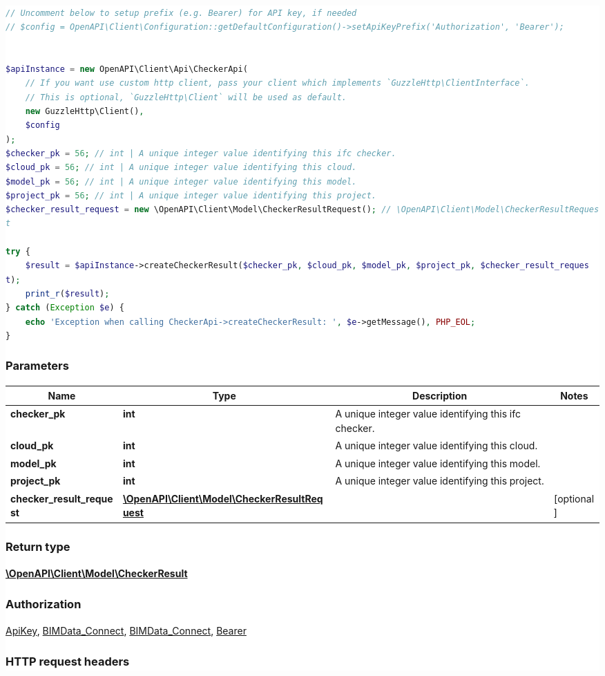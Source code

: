 ```php
// Uncomment below to setup prefix (e.g. Bearer) for API key, if needed
// $config = OpenAPI\Client\Configuration::getDefaultConfiguration()->setApiKeyPrefix('Authorization', 'Bearer');


$apiInstance = new OpenAPI\Client\Api\CheckerApi(
    // If you want use custom http client, pass your client which implements `GuzzleHttp\ClientInterface`.
    // This is optional, `GuzzleHttp\Client` will be used as default.
    new GuzzleHttp\Client(),
    $config
);
$checker_pk = 56; // int | A unique integer value identifying this ifc checker.
$cloud_pk = 56; // int | A unique integer value identifying this cloud.
$model_pk = 56; // int | A unique integer value identifying this model.
$project_pk = 56; // int | A unique integer value identifying this project.
$checker_result_request = new \OpenAPI\Client\Model\CheckerResultRequest(); // \OpenAPI\Client\Model\CheckerResultRequest

try {
    $result = $apiInstance->createCheckerResult($checker_pk, $cloud_pk, $model_pk, $project_pk, $checker_result_request);
    print_r($result);
} catch (Exception $e) {
    echo 'Exception when calling CheckerApi->createCheckerResult: ', $e->getMessage(), PHP_EOL;
}
```

### Parameters

| Name | Type | Description  | Notes |
| ------------- | ------------- | ------------- | ------------- |
| **checker_pk** | **int**| A unique integer value identifying this ifc checker. | |
| **cloud_pk** | **int**| A unique integer value identifying this cloud. | |
| **model_pk** | **int**| A unique integer value identifying this model. | |
| **project_pk** | **int**| A unique integer value identifying this project. | |
| **checker_result_request** | [**\OpenAPI\Client\Model\CheckerResultRequest**](../Model/CheckerResultRequest.md)|  | [optional] |

### Return type

[**\OpenAPI\Client\Model\CheckerResult**](../Model/CheckerResult.md)

### Authorization

[ApiKey](../../README.md#ApiKey), [BIMData_Connect](../../README.md#BIMData_Connect), [BIMData_Connect](../../README.md#BIMData_Connect), [Bearer](../../README.md#Bearer)

### HTTP request headers
